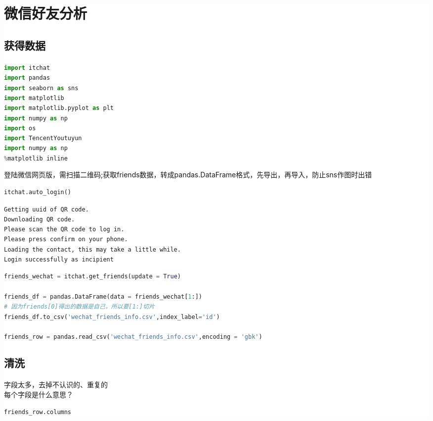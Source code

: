 
# 微信好友分析

## 获得数据


```python
import itchat
import pandas
import seaborn as sns
import matplotlib
import matplotlib.pyplot as plt
import numpy as np
import os
import TencentYoutuyun
import numpy as np
%matplotlib inline
```

登陆微信网页版，需扫描二维码;获取friends数据，转成pandas.DataFrame格式，先导出，再导入，防止sns作图时出错


```python
itchat.auto_login()
```

    Getting uuid of QR code.
    Downloading QR code.
    Please scan the QR code to log in.
    Please press confirm on your phone.
    Loading the contact, this may take a little while.
    Login successfully as incipient
    


```python
friends_wechat = itchat.get_friends(update = True)

friends_df = pandas.DataFrame(data = friends_wechat[1:])
# 因为friends[0]得出的数据是自己，所以要[1:]切片
friends_df.to_csv('wechat_friends_info.csv',index_label='id')

friends_row = pandas.read_csv('wechat_friends_info.csv',encoding = 'gbk')
```

## 清洗
字段太多，去掉不认识的、重复的<br>
每个字段是什么意思？


```python
friends_row.columns
```



